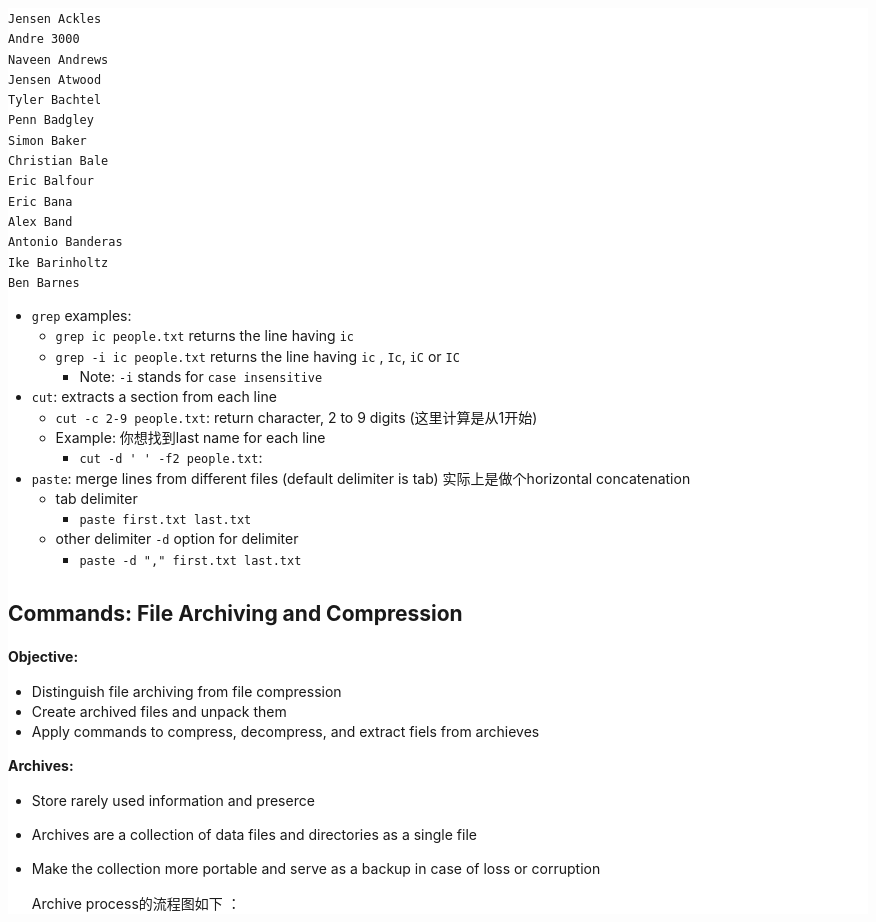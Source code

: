```
Jensen Ackles
Andre 3000
Naveen Andrews
Jensen Atwood
Tyler Bachtel
Penn Badgley
Simon Baker
Christian Bale
Eric Balfour
Eric Bana
Alex Band
Antonio Banderas
Ike Barinholtz
Ben Barnes
```

- `grep` examples:
  - `grep ic people.txt` returns the line having `ic` 
  - `grep -i ic people.txt` returns the line having `ic` , `Ic`, `iC` or `IC` 
    - Note: `-i` stands for `case insensitive`
- `cut`: extracts a section from each line
  - `cut -c 2-9 people.txt`: return character, 2 to 9 digits (这里计算是从1开始)
  - Example: 你想找到last name for each line
    - `cut -d ' ' -f2 people.txt`: 
- `paste`: merge lines from different files (default delimiter is tab) 实际上是做个horizontal concatenation
  - tab delimiter
    - `paste first.txt last.txt`
  - other delimiter `-d` option for delimiter
    - `paste -d "," first.txt last.txt`





## Commands: File Archiving and Compression

**Objective:**

- Distinguish file archiving from file compression
- Create archived files and unpack them
- Apply commands to compress, decompress, and extract fiels from archieves





**Archives:**

- Store rarely used information and preserce

- Archives are a collection of data files and directories as a single file

- Make the collection more portable and serve as a backup in case of loss or corruption

  Archive process的流程图如下 ：
